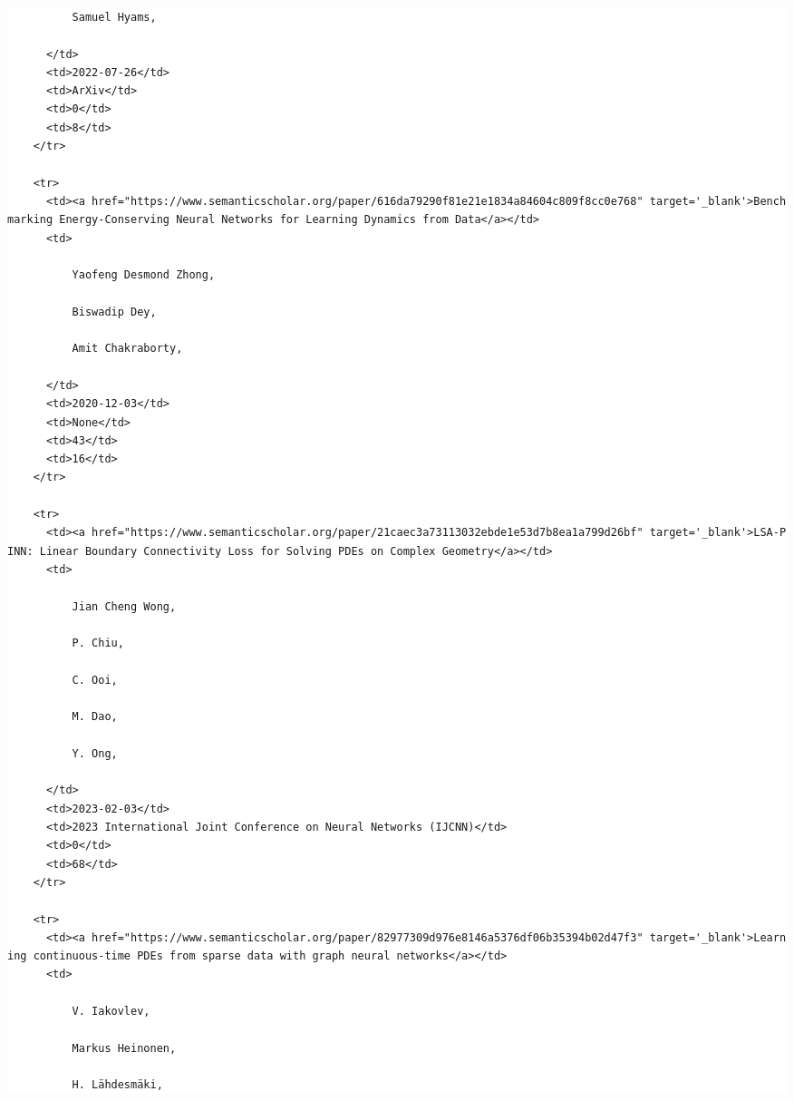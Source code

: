               Samuel Hyams,
            
          </td>
          <td>2022-07-26</td>
          <td>ArXiv</td>
          <td>0</td>
          <td>8</td>
        </tr>
    
        <tr>
          <td><a href="https://www.semanticscholar.org/paper/616da79290f81e21e1834a84604c809f8cc0e768" target='_blank'>Benchmarking Energy-Conserving Neural Networks for Learning Dynamics from Data</a></td>
          <td>
            
              Yaofeng Desmond Zhong,
            
              Biswadip Dey,
            
              Amit Chakraborty,
            
          </td>
          <td>2020-12-03</td>
          <td>None</td>
          <td>43</td>
          <td>16</td>
        </tr>
    
        <tr>
          <td><a href="https://www.semanticscholar.org/paper/21caec3a73113032ebde1e53d7b8ea1a799d26bf" target='_blank'>LSA-PINN: Linear Boundary Connectivity Loss for Solving PDEs on Complex Geometry</a></td>
          <td>
            
              Jian Cheng Wong,
            
              P. Chiu,
            
              C. Ooi,
            
              M. Dao,
            
              Y. Ong,
            
          </td>
          <td>2023-02-03</td>
          <td>2023 International Joint Conference on Neural Networks (IJCNN)</td>
          <td>0</td>
          <td>68</td>
        </tr>
    
        <tr>
          <td><a href="https://www.semanticscholar.org/paper/82977309d976e8146a5376df06b35394b02d47f3" target='_blank'>Learning continuous-time PDEs from sparse data with graph neural networks</a></td>
          <td>
            
              V. Iakovlev,
            
              Markus Heinonen,
            
              H. Lähdesmäki,
            